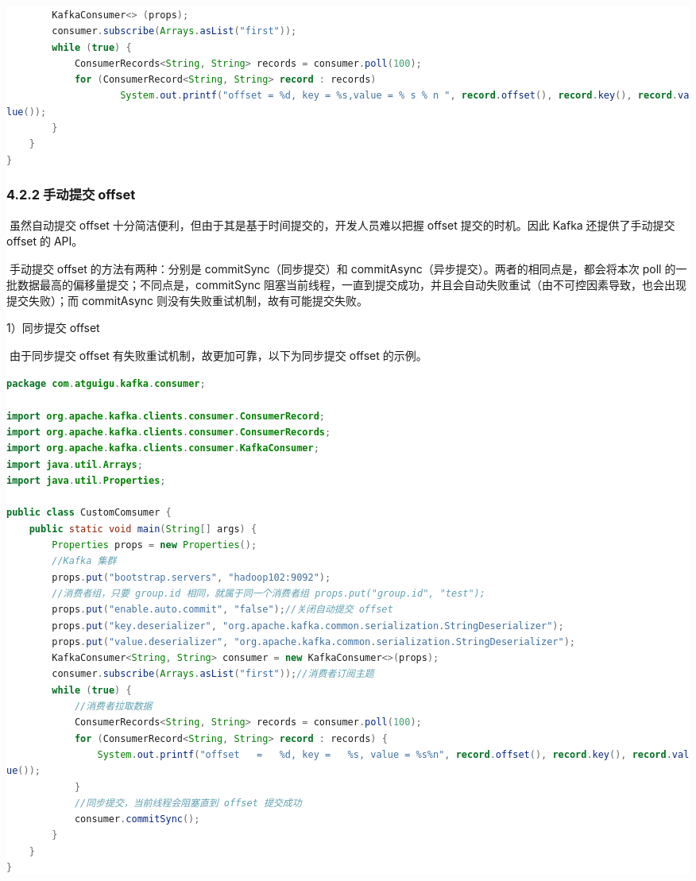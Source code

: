 ```java
        KafkaConsumer<> (props);
        consumer.subscribe(Arrays.asList("first"));
        while (true) {
            ConsumerRecords<String, String> records = consumer.poll(100);
            for (ConsumerRecord<String, String> record : records)
               		System.out.printf("offset = %d, key = %s,value = % s % n ", record.offset(), record.key(), record.value());
        }
    }
}
```

### 4.2.2 手动提交 offset

​		虽然自动提交 offset 十分简洁便利，但由于其是基于时间提交的，开发人员难以把握 offset 提交的时机。因此 Kafka 还提供了手动提交 offset 的 API。

​		手动提交 offset 的方法有两种：分别是 commitSync（同步提交）和 commitAsync（异步提交）。两者的相同点是，都会将本次 poll 的一批数据最高的偏移量提交；不同点是，commitSync 阻塞当前线程，一直到提交成功，并且会自动失败重试（由不可控因素导致，也会出现提交失败）；而 commitAsync 则没有失败重试机制，故有可能提交失败。

1）同步提交 offset 

​		由于同步提交 offset 有失败重试机制，故更加可靠，以下为同步提交 offset 的示例。

```java
package com.atguigu.kafka.consumer;

import org.apache.kafka.clients.consumer.ConsumerRecord; 
import org.apache.kafka.clients.consumer.ConsumerRecords; 
import org.apache.kafka.clients.consumer.KafkaConsumer;
import java.util.Arrays;
import java.util.Properties;

public class CustomComsumer {
    public static void main(String[] args) {
        Properties props = new Properties();
        //Kafka 集群
        props.put("bootstrap.servers", "hadoop102:9092");
        //消费者组，只要 group.id 相同，就属于同一个消费者组 props.put("group.id", "test");
        props.put("enable.auto.commit", "false");//关闭自动提交 offset
        props.put("key.deserializer", "org.apache.kafka.common.serialization.StringDeserializer");
        props.put("value.deserializer", "org.apache.kafka.common.serialization.StringDeserializer");
        KafkaConsumer<String, String> consumer = new KafkaConsumer<>(props);
        consumer.subscribe(Arrays.asList("first"));//消费者订阅主题
        while (true) {
            //消费者拉取数据
            ConsumerRecords<String, String> records = consumer.poll(100);
            for (ConsumerRecord<String, String> record : records) {
                System.out.printf("offset	=	%d,	key	=	%s,	value =	%s%n", record.offset(), record.key(), record.value());
            }
            //同步提交，当前线程会阻塞直到 offset 提交成功 
            consumer.commitSync();
        }
    }
}
```
